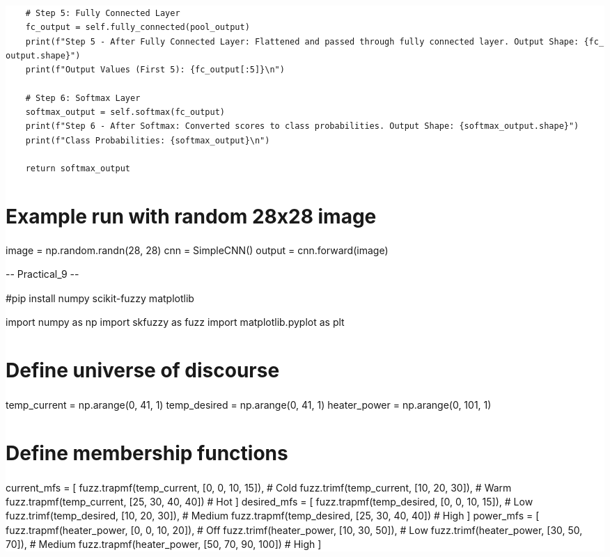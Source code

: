         # Step 5: Fully Connected Layer
        fc_output = self.fully_connected(pool_output)
        print(f"Step 5 - After Fully Connected Layer: Flattened and passed through fully connected layer. Output Shape: {fc_output.shape}")
        print(f"Output Values (First 5): {fc_output[:5]}\n")
        
        # Step 6: Softmax Layer
        softmax_output = self.softmax(fc_output)
        print(f"Step 6 - After Softmax: Converted scores to class probabilities. Output Shape: {softmax_output.shape}")
        print(f"Class Probabilities: {softmax_output}\n")
        
        return softmax_output

# Example run with random 28x28 image
image = np.random.randn(28, 28)
cnn = SimpleCNN()
output = cnn.forward(image)


-- Practical_9 --

#pip install numpy scikit-fuzzy matplotlib

import numpy as np
import skfuzzy as fuzz
import matplotlib.pyplot as plt

# Define universe of discourse
temp_current = np.arange(0, 41, 1)
temp_desired = np.arange(0, 41, 1)
heater_power = np.arange(0, 101, 1)

# Define membership functions
current_mfs = [
    fuzz.trapmf(temp_current, [0, 0, 10, 15]),  # Cold
    fuzz.trimf(temp_current, [10, 20, 30]),     # Warm
    fuzz.trapmf(temp_current, [25, 30, 40, 40]) # Hot
]
desired_mfs = [
    fuzz.trapmf(temp_desired, [0, 0, 10, 15]),  # Low
    fuzz.trimf(temp_desired, [10, 20, 30]),      # Medium
    fuzz.trapmf(temp_desired, [25, 30, 40, 40])  # High
]
power_mfs = [
    fuzz.trapmf(heater_power, [0, 0, 10, 20]),   # Off
    fuzz.trimf(heater_power, [10, 30, 50]),      # Low
    fuzz.trimf(heater_power, [30, 50, 70]),      # Medium
    fuzz.trapmf(heater_power, [50, 70, 90, 100]) # High
]
